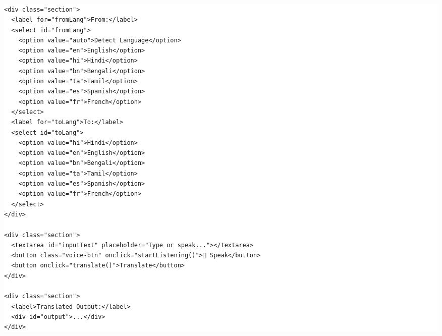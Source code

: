     <div class="section">
      <label for="fromLang">From:</label>
      <select id="fromLang">
        <option value="auto">Detect Language</option>
        <option value="en">English</option>
        <option value="hi">Hindi</option>
        <option value="bn">Bengali</option>
        <option value="ta">Tamil</option>
        <option value="es">Spanish</option>
        <option value="fr">French</option>
      </select>
      <label for="toLang">To:</label>
      <select id="toLang">
        <option value="hi">Hindi</option>
        <option value="en">English</option>
        <option value="bn">Bengali</option>
        <option value="ta">Tamil</option>
        <option value="es">Spanish</option>
        <option value="fr">French</option>
      </select>
    </div>

    <div class="section">
      <textarea id="inputText" placeholder="Type or speak..."></textarea>
      <button class="voice-btn" onclick="startListening()">🎤 Speak</button>
      <button onclick="translate()">Translate</button>
    </div>

    <div class="section">
      <label>Translated Output:</label>
      <div id="output">...</div>
    </div>
  </div>

  <script>
    async function translate() {
      const inputText = document.getElementById("inputText").value;
      const fromLang = document.getElementById("fromLang").value;
      const toLang = document.getElementById("toLang").value;
      const output = document.getElementById("output");
      output.innerText = "Translating...";

      try {
        const res = await fetch(`https://translate.googleapis.com/translate_a/single?client=gtx&sl=${fromLang}&tl=${toLang}&dt=t&q=${encodeURIComponent(inputText)}`);
        const data = await res.json();
        output.innerText = data[0][0][0];
      } catch (err) {
        output.innerText = "Error translating. Try again.";
      }
    }

    function startListening() {
      if (!('webkitSpeechRecognition' in window)) {
        alert("Voice input not supported in this browser.");
        return;
      }
      const recognition = new webkitSpeechRecognition();
      recognition.lang = 'en-IN';
      recognition.interimResults = false;
      recognition.maxAlternatives = 1;
